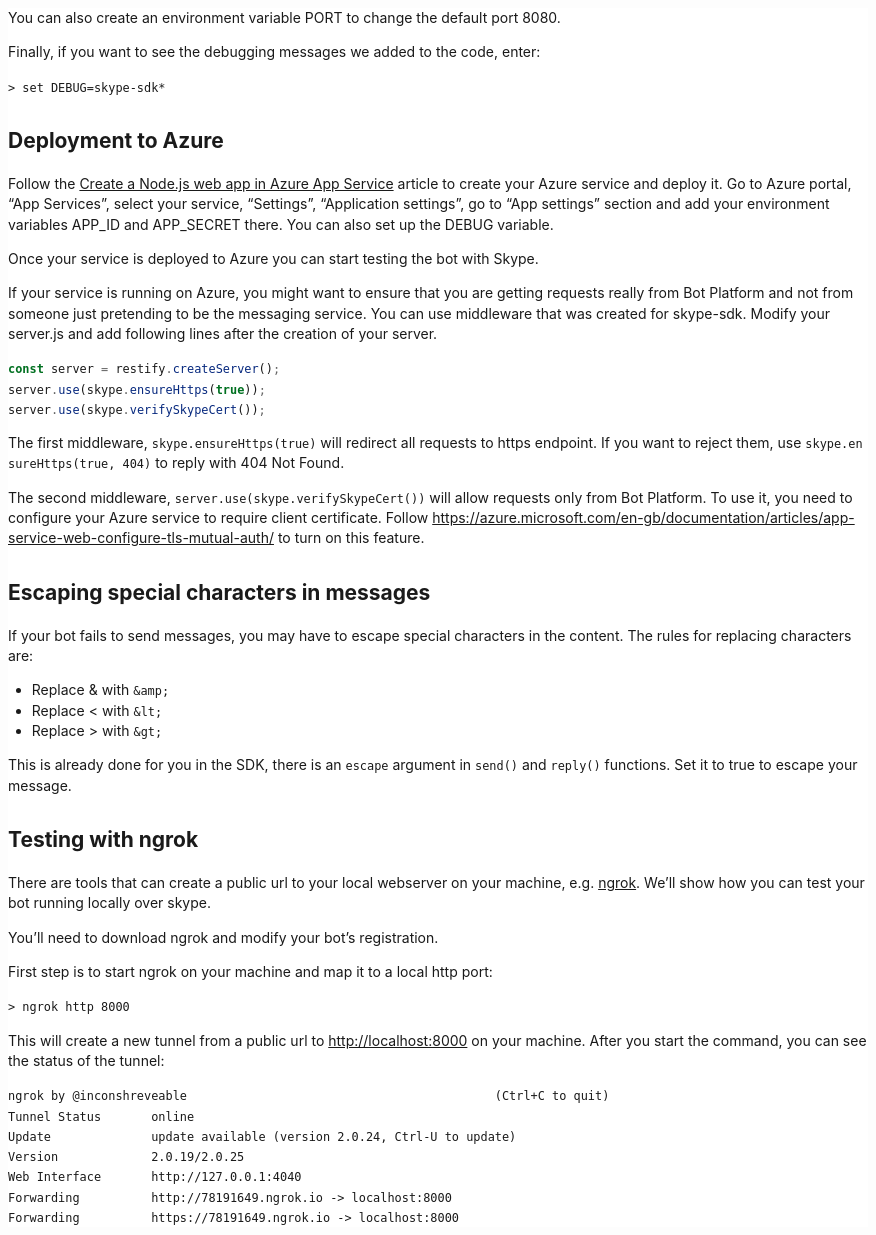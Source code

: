 You can also create an environment variable PORT to change the default port 8080. 

Finally, if you want to see the debugging messages we added to the code, enter:
```
> set DEBUG=skype-sdk*
``` 

## Deployment to Azure 

Follow the [Create a Node.js web app in Azure App Service](https://azure.microsoft.com/en-us/documentation/articles/web-sites-nodejs-develop-deploy-mac/) article to create your Azure service and deploy it.
Go to Azure portal, “App Services”, select your service, “Settings”, “Application settings”, go to “App settings” section and add your environment variables APP_ID and APP_SECRET there. You can also set up the DEBUG variable.

Once your service is deployed to Azure you can start testing the bot with Skype.

If your service is running on Azure, you might want to ensure that you are getting requests really from Bot Platform and not from someone just pretending to be the messaging service. You can use middleware that was created for skype-sdk. Modify your server.js and add following lines after the creation of your server.
```javascript
const server = restify.createServer();
server.use(skype.ensureHttps(true));
server.use(skype.verifySkypeCert());
```

The first middleware, `skype.ensureHttps(true)` will redirect all requests to https endpoint. If you want to reject them, use `skype.ensureHttps(true, 404)` to reply with 404 Not Found.

The second middleware, `server.use(skype.verifySkypeCert())` will allow requests only from Bot Platform. To use it, you need to configure your Azure service to require client certificate. Follow https://azure.microsoft.com/en-gb/documentation/articles/app-service-web-configure-tls-mutual-auth/ to turn on this feature. 

## Escaping special characters in messages

If your bot fails to send messages, you may have to escape special characters in the content. The rules for replacing characters are:
* Replace & with `&amp;`
* Replace < with `&lt;`
* Replace > with `&gt;`

This is already done for you in the SDK, there is an `escape` argument in `send()` and `reply()` functions. Set it to true to escape your message.

## Testing with ngrok 

There are tools that can create a public url to your local webserver on your machine, e.g. [ngrok](https://ngrok.com/). We’ll show how you can test your bot running locally over skype.

You’ll need to download ngrok and modify your bot’s registration.

First step is to start ngrok on your machine and map it to a local http port:
```
> ngrok http 8000
```
This will create a new tunnel from a public url to [http://localhost:8000](http://localhost:8000) on your machine. After you start the command, you can see the status of the tunnel:
```
ngrok by @inconshreveable                                           (Ctrl+C to quit)
Tunnel Status       online
Update              update available (version 2.0.24, Ctrl-U to update)
Version             2.0.19/2.0.25
Web Interface       http://127.0.0.1:4040
Forwarding          http://78191649.ngrok.io -> localhost:8000
Forwarding          https://78191649.ngrok.io -> localhost:8000
```